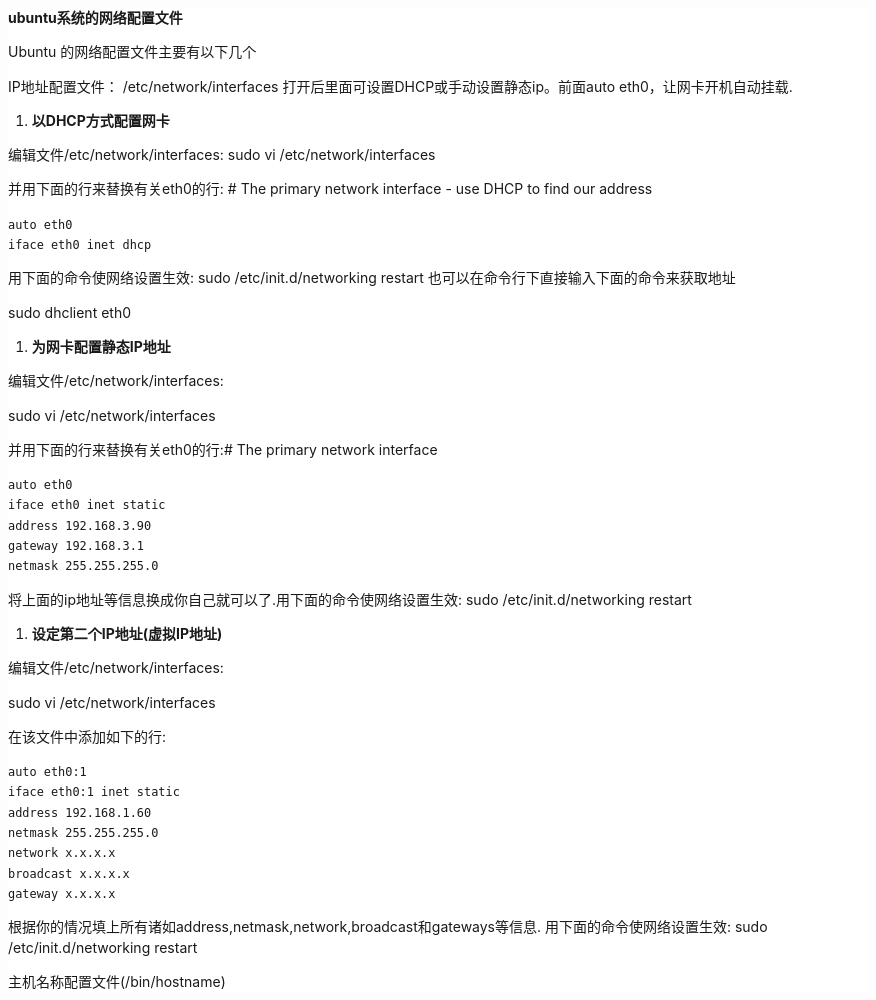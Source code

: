 **ubuntu系统的网络配置文件**

Ubuntu 的网络配置文件主要有以下几个

IP地址配置文件： /etc/network/interfaces 打开后里面可设置DHCP或手动设置静态ip。前面auto eth0，让网卡开机自动挂载.

1. **以DHCP方式配置网卡**

编辑文件/etc/network/interfaces: sudo vi /etc/network/interfaces

并用下面的行来替换有关eth0的行: # The primary network interface - use DHCP to find our address

```
auto eth0
iface eth0 inet dhcp
```

用下面的命令使网络设置生效: sudo /etc/init.d/networking restart 也可以在命令行下直接输入下面的命令来获取地址

sudo dhclient eth0

1. **为网卡配置静态IP地址**

编辑文件/etc/network/interfaces:

sudo vi /etc/network/interfaces

并用下面的行来替换有关eth0的行:# The primary network interface

```
auto eth0
iface eth0 inet static
address 192.168.3.90
gateway 192.168.3.1
netmask 255.255.255.0
```

将上面的ip地址等信息换成你自己就可以了.用下面的命令使网络设置生效: sudo /etc/init.d/networking restart

1. **设定第二个IP地址(虚拟IP地址)**

编辑文件/etc/network/interfaces:

sudo vi /etc/network/interfaces

在该文件中添加如下的行:

```
auto eth0:1
iface eth0:1 inet static
address 192.168.1.60
netmask 255.255.255.0
network x.x.x.x
broadcast x.x.x.x
gateway x.x.x.x
```

根据你的情况填上所有诸如address,netmask,network,broadcast和gateways等信息. 用下面的命令使网络设置生效: sudo /etc/init.d/networking restart

主机名称配置文件(/bin/hostname)
